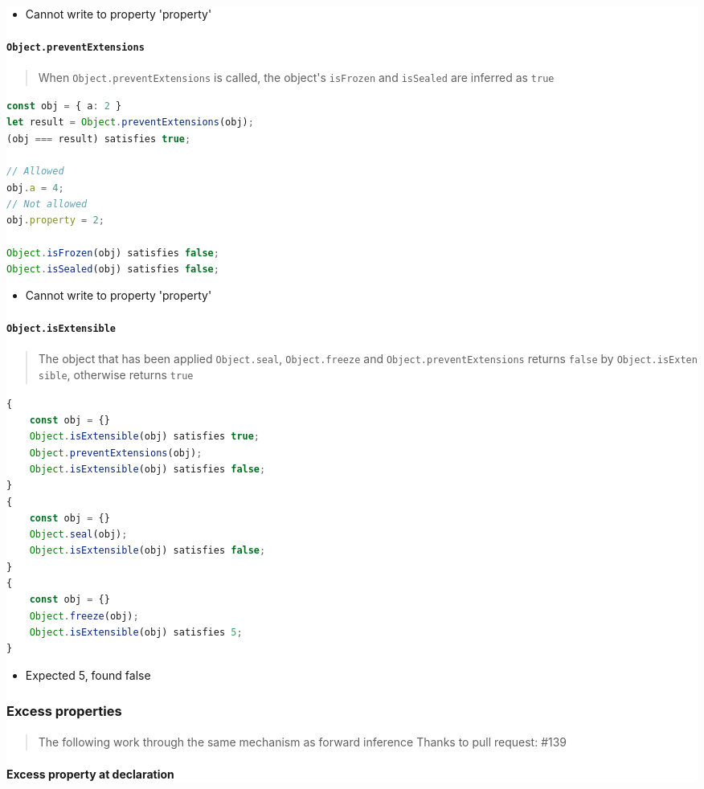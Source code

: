 - Cannot write to property 'property'

#### `Object.preventExtensions`

> When `Object.preventExtensions` is called, the object's `isFrozen` and `isSealed` are inferred as `true`

```ts
const obj = { a: 2 }
let result = Object.preventExtensions(obj);
(obj === result) satisfies true;

// Allowed
obj.a = 4;
// Not allowed
obj.property = 2;

Object.isFrozen(obj) satisfies false;
Object.isSealed(obj) satisfies false;
```

- Cannot write to property 'property'

#### `Object.isExtensible`

> The object that has been applied `Object.seal`, `Object.freeze` and `Object.preventExtensions` returns `false` by `Object.isExtensible`, otherwise returns `true`

```ts
{
	const obj = {}
	Object.isExtensible(obj) satisfies true;
	Object.preventExtensions(obj);
	Object.isExtensible(obj) satisfies false;
}
{
	const obj = {}
	Object.seal(obj);
	Object.isExtensible(obj) satisfies false;
}
{
	const obj = {}
	Object.freeze(obj);
	Object.isExtensible(obj) satisfies 5;
}
```

- Expected 5, found false

### Excess properties

> The following work through the same mechanism as forward inference
> Thanks to pull request: #139

#### Excess property at declaration
